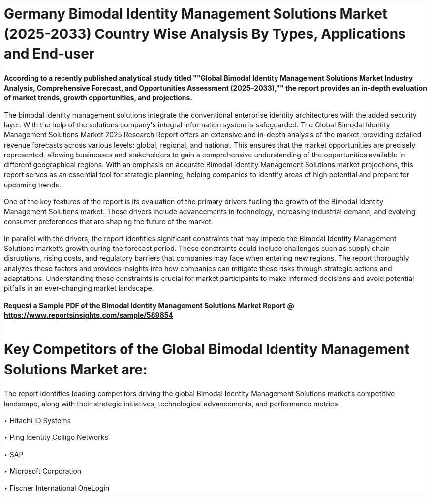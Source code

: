 # Germany Bimodal Identity Management Solutions Market (2025-2033) Country Wise Analysis By Types, Applications and End-user

<strong>According to a recently published analytical study titled ""Global Bimodal Identity Management Solutions Market Industry Analysis, Comprehensive Forecast, and Opportunities Assessment (2025–2033),"" the report provides an in-depth evaluation of market trends, growth opportunities, and projections.</strong>

The bimodal identity management solutions integrate the conventional enterprise identity architectures with the added security layer. With the help of the solutions company's integral information system is safeguarded. The Global <a href=https://www.reportsinsights.com/sample/589854>Bimodal Identity Management Solutions Market 2025 </a> Research Report offers an extensive and in-depth analysis of the market, providing detailed revenue forecasts across various levels: global, regional, and national. This ensures that the market opportunities are precisely represented, allowing businesses and stakeholders to gain a comprehensive understanding of the opportunities available in different geographical regions. With an emphasis on accurate Bimodal Identity Management Solutions market projections, this report serves as an essential tool for strategic planning, helping companies to identify areas of high potential and prepare for upcoming trends.

One of the key features of the report is its evaluation of the primary drivers fueling the growth of the Bimodal Identity Management Solutions market. These drivers include advancements in technology, increasing industrial demand, and evolving consumer preferences that are shaping the future of the market. 

In parallel with the drivers, the report identifies significant constraints that may impede the Bimodal Identity Management Solutions market’s growth during the forecast period. These constraints could include challenges such as supply chain disruptions, rising costs, and regulatory barriers that companies may face when entering new regions. The report thoroughly analyzes these factors and provides insights into how companies can mitigate these risks through strategic actions and adaptations. Understanding these constraints is crucial for market participants to make informed decisions and avoid potential pitfalls in an ever-changing market landscape.

<strong>Request a Sample PDF of the Bimodal Identity Management Solutions Market Report </strong><strong>@<a href=https://www.reportsinsights.com/sample/589854> https://www.reportsinsights.com/sample/589854</a></strong></font>

# <strong>Key Competitors of the Global Bimodal Identity Management Solutions Market are:</strong>

The report identifies leading competitors driving the global Bimodal Identity Management Solutions market’s competitive landscape, along with their strategic initiatives, technological advancements, and performance metrics.

‣ Hitachi ID Systems

‣ Ping Identity Colligo Networks

‣ SAP

‣ Microsoft Corporation

‣ Fischer International OneLogin
